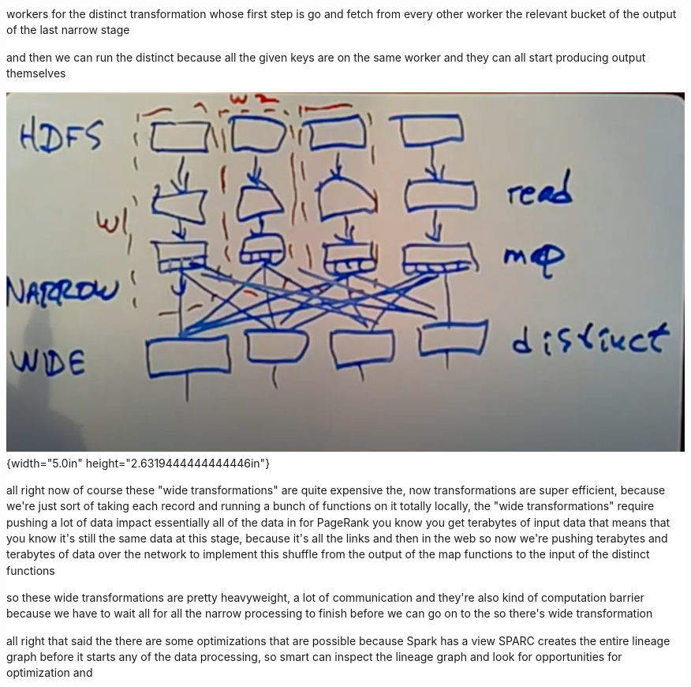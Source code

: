 workers for the distinct transformation whose first step is go and fetch from every other worker the relevant bucket of the output of the last narrow stage



and then we can run the distinct because all the given keys are on the same worker and they can all start producing output themselves





![](../media/Stream-MIT-15-Big-Data-Spark-image2.png){width="5.0in" height="2.6319444444444446in"}



all right now of course these "wide transformations" are quite expensive the, now transformations are super efficient, because we're just sort of taking each record and running a bunch of functions on it totally locally, the "wide transformations" require pushing a lot of data impact essentially all of the data in for PageRank you know you get terabytes of input data that means that you know it's still the same data at this stage, because it's all the links and then in the web so now we're pushing terabytes and terabytes of data over the network to implement this shuffle from the output of the map functions to the input of the distinct functions





so these wide transformations are pretty heavyweight, a lot of communication and they're also kind of computation barrier because we have to wait all for all the narrow processing to finish before we can go on to the so there's wide transformation





all right that said the there are some optimizations that are possible because Spark has a view SPARC creates the entire lineage graph before it starts any of the data processing, so smart can inspect the lineage graph and look for opportunities for optimization and
